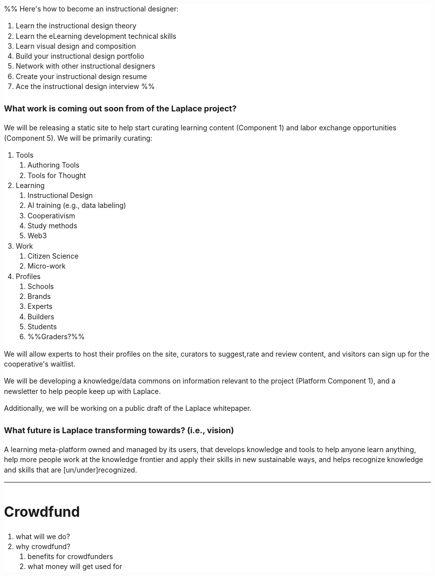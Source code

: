 %%
Here's how to become an instructional designer:

1.  Learn the instructional design theory
2.  Learn the eLearning development technical skills
3.  Learn visual design and composition
4.  Build your instructional design portfolio
5.  Network with other instructional designers
6.  Create your instructional design resume
7.  Ace the instructional design interview
%%

### What work is coming out soon from of the Laplace project?

We will be releasing a static site to help start curating learning content (Component 1) and labor exchange opportunities (Component 5). We will be primarily curating:

1. Tools
	1. Authoring Tools
	2. Tools for Thought
4. Learning
	1. Instructional Design
	2. AI training (e.g., data labeling)
	3. Cooperativism
	4. Study methods
	5. Web3
5. Work
	1. Citizen Science
	2. Micro-work
6. Profiles
	1. Schools
	2. Brands
	3. Experts
	4. Builders
	5. Students
	6. %%Graders?%%

We will allow experts to host their profiles on the site, curators to suggest,rate and review content, and visitors can sign up for the cooperative's waitlist.

We will be developing a knowledge/data commons on information relevant to the project (Platform Component 1), and a newsletter to help people keep up with Laplace.


Additionally, we will be working on a  public draft of the Laplace whitepaper.



### What future is Laplace transforming towards? (i.e., vision)
A learning meta-platform owned and managed by its users, that develops knowledge and tools to help anyone learn anything, help more people work at the knowledge frontier and apply their skills in new sustainable ways, and helps recognize knowledge and skills that are [un/under]recognized.

---

# Crowdfund

1. what will we  do?
2. why crowdfund?
	1.  benefits for crowdfunders
	2.  what money will get used for

